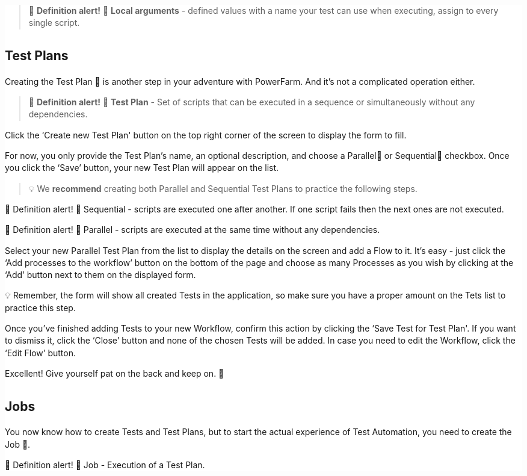 > 💬 **Definition alert!** 🔔
**Local arguments** - defined values with a name your test can use when executing, assign to every single script.

## Test Plans

Creating the Test Plan 💬  is another step in your adventure with PowerFarm. And it’s not a complicated operation either.

> 💬 **Definition alert!** 🔔
**Test Plan** - Set of scripts that can be executed in a sequence or simultaneously without any dependencies. 


Click the ‘Create new Test Plan' button on the top right corner of the screen to display the form to fill. 

For now, you only provide the Test Plan’s name, an optional description, and choose a Parallel💬  or Sequential💬  checkbox. Once you click the ‘Save’ button, your new Test Plan will appear on the list. 

> 💡 We **recommend** creating both Parallel and Sequential Test Plans to practice the following steps.


💬 Definition alert! 🔔
Sequential - scripts are executed one after another. If one script fails then the next ones are not executed.


💬 Definition alert! 🔔
Parallel - scripts are executed at the same time without any dependencies.


Select your new Parallel Test Plan from the list to display the details on the screen and add a Flow to it. 
It’s easy - just click the ‘Add processes to the workflow’ button on the bottom of the page and choose as many Processes as you wish by clicking at the ‘Add’ button next to them on the displayed form. 

💡 Remember, the form will show all created Tests in the application, so make sure you have a proper amount on the Tets list to practice this step.

Once you’ve finished adding Tests to your new Workflow, confirm this action by clicking the ‘Save Test for Test Plan'. If you want to dismiss it, click the ‘Close’ button and none of the chosen Tests will be added. 
In case you need to edit the Workflow, click the ‘Edit Flow’ button. 

Excellent! Give yourself pat on the back and keep on. 👊


## Jobs
You now know how to create Tests and Test Plans, but to start the actual experience of Test Automation, you need to create the Job 💬.

💬 Definition alert! 🔔
Job - Execution of a Test Plan.
